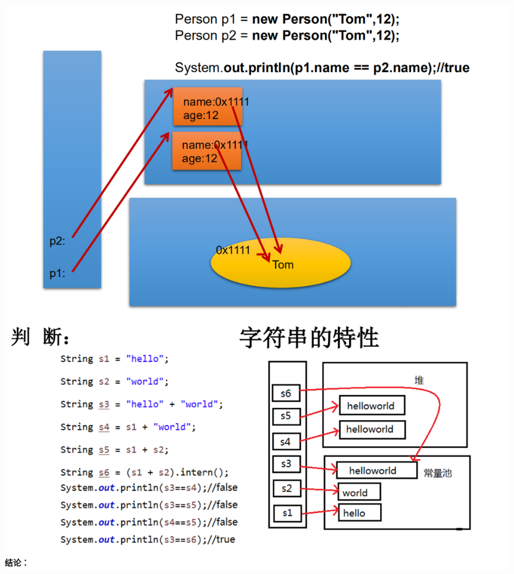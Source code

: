 ![image-20210202145557729](assets/image-20210202145557729.png)

![image-20210202150136728](assets/image-20210202150136728.png)

**结论：**
